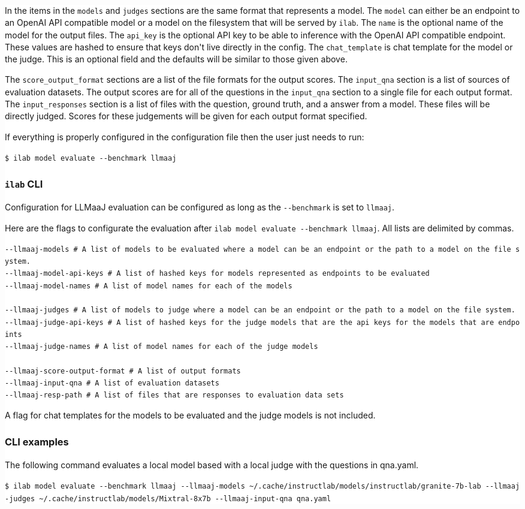 In the items in the `models` and `judges` sections are the same format that represents a model.
The `model` can either be an endpoint to an OpenAI API compatible model or a model on the filesystem that will be served by `ilab`.
The `name` is the optional name of the model for the output files.
The `api_key` is the optional API key to be able to inference with the OpenAI API compatible endpoint. These values are hashed to ensure that keys don't live directly in the config.
The `chat_template` is chat template for the model or the judge. This is an optional field and the defaults will be similar to those given above.

The `score_output_format` sections are a list of the file formats for the output scores.
The `input_qna` section is a list of sources of evaluation datasets. The output scores are for all of the questions in the `input_qna` section to a single file for each output format.
The `input_responses` section is a list of files with the question, ground truth, and a answer from a model. These files will be directly judged. Scores for these judgements will be given for each output format specified.

If everything is properly configured in the configuration file then the user just needs to run:

```shell
$ ilab model evaluate --benchmark llmaaj
```

### `ilab` CLI

Configuration for LLMaaJ evaluation can be configured as long as the `--benchmark` is set to `llmaaj`.

Here are the flags to configurate the evaluation after `ilab model evaluate --benchmark llmaaj`. All lists are delimited by commas.

```shell
--llmaaj-models # A list of models to be evaluated where a model can be an endpoint or the path to a model on the file system.
--llmaaj-model-api-keys # A list of hashed keys for models represented as endpoints to be evaluated
--llmaaj-model-names # A list of model names for each of the models

--llmaaj-judges # A list of models to judge where a model can be an endpoint or the path to a model on the file system.
--llmaaj-judge-api-keys # A list of hashed keys for the judge models that are the api keys for the models that are endpoints
--llmaaj-judge-names # A list of model names for each of the judge models

--llmaaj-score-output-format # A list of output formats
--llmaaj-input-qna # A list of evaluation datasets
--llmaaj-resp-path # A list of files that are responses to evaluation data sets
```

A flag for chat templates for the models to be evaluated and the judge models is not included.

### CLI examples

The following command evaluates a local model based with a local judge with the questions in qna.yaml.

```shell
$ ilab model evaluate --benchmark llmaaj --llmaaj-models ~/.cache/instructlab/models/instructlab/granite-7b-lab --llmaaj-judges ~/.cache/instructlab/models/Mixtral-8x7b --llmaaj-input-qna qna.yaml
```
